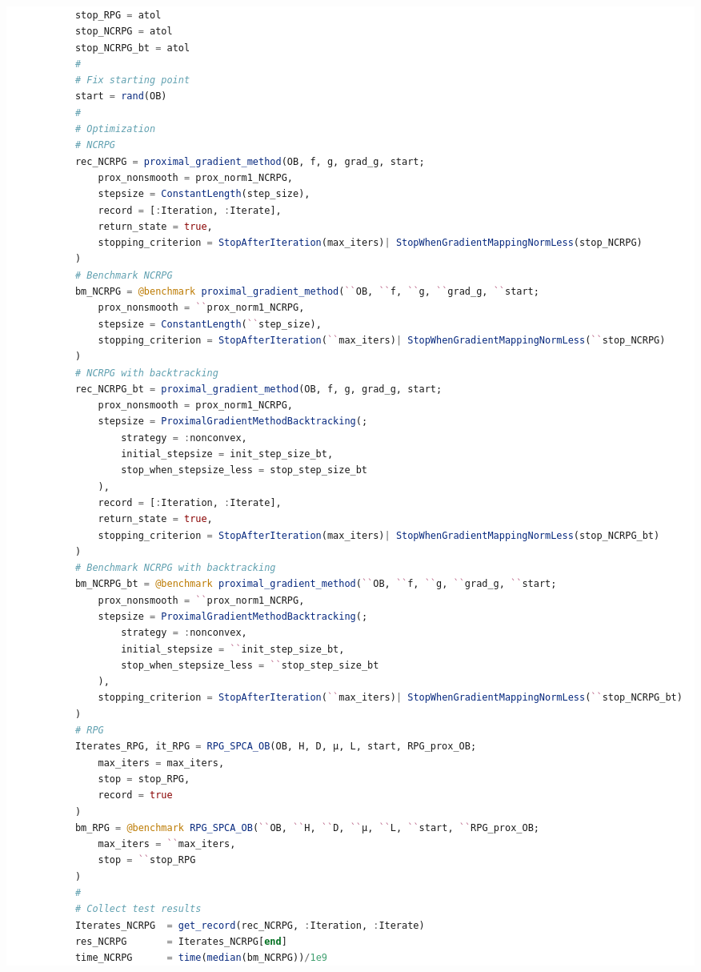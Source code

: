 ``` julia
            stop_RPG = atol
            stop_NCRPG = atol
            stop_NCRPG_bt = atol
            #
            # Fix starting point
            start = rand(OB)
            #
            # Optimization
            # NCRPG
            rec_NCRPG = proximal_gradient_method(OB, f, g, grad_g, start;
                prox_nonsmooth = prox_norm1_NCRPG, 
                stepsize = ConstantLength(step_size),
                record = [:Iteration, :Iterate],
                return_state = true,
                stopping_criterion = StopAfterIteration(max_iters)| StopWhenGradientMappingNormLess(stop_NCRPG)
            )
            # Benchmark NCRPG
            bm_NCRPG = @benchmark proximal_gradient_method(``OB, ``f, ``g, ``grad_g, ``start;
                prox_nonsmooth = ``prox_norm1_NCRPG,  
                stepsize = ConstantLength(``step_size),
                stopping_criterion = StopAfterIteration(``max_iters)| StopWhenGradientMappingNormLess(``stop_NCRPG)
            )
            # NCRPG with backtracking
            rec_NCRPG_bt = proximal_gradient_method(OB, f, g, grad_g, start;
                prox_nonsmooth = prox_norm1_NCRPG, 
                stepsize = ProximalGradientMethodBacktracking(; 
                    strategy = :nonconvex, 
                    initial_stepsize = init_step_size_bt, 
                    stop_when_stepsize_less = stop_step_size_bt
                ),
                record = [:Iteration, :Iterate],
                return_state = true,
                stopping_criterion = StopAfterIteration(max_iters)| StopWhenGradientMappingNormLess(stop_NCRPG_bt)
            )
            # Benchmark NCRPG with backtracking
            bm_NCRPG_bt = @benchmark proximal_gradient_method(``OB, ``f, ``g, ``grad_g, ``start;
                prox_nonsmooth = ``prox_norm1_NCRPG,  
                stepsize = ProximalGradientMethodBacktracking(; 
                    strategy = :nonconvex, 
                    initial_stepsize = ``init_step_size_bt, 
                    stop_when_stepsize_less = ``stop_step_size_bt
                ),
                stopping_criterion = StopAfterIteration(``max_iters)| StopWhenGradientMappingNormLess(``stop_NCRPG_bt)
            )
            # RPG 
            Iterates_RPG, it_RPG = RPG_SPCA_OB(OB, H, D, μ, L, start, RPG_prox_OB;
                max_iters = max_iters, 
                stop = stop_RPG, 
                record = true
            )
            bm_RPG = @benchmark RPG_SPCA_OB(``OB, ``H, ``D, ``μ, ``L, ``start, ``RPG_prox_OB; 
                max_iters = ``max_iters, 
                stop = ``stop_RPG
            )
            #
            # Collect test results
            Iterates_NCRPG  = get_record(rec_NCRPG, :Iteration, :Iterate)
            res_NCRPG       = Iterates_NCRPG[end]
            time_NCRPG      = time(median(bm_NCRPG))/1e9
```